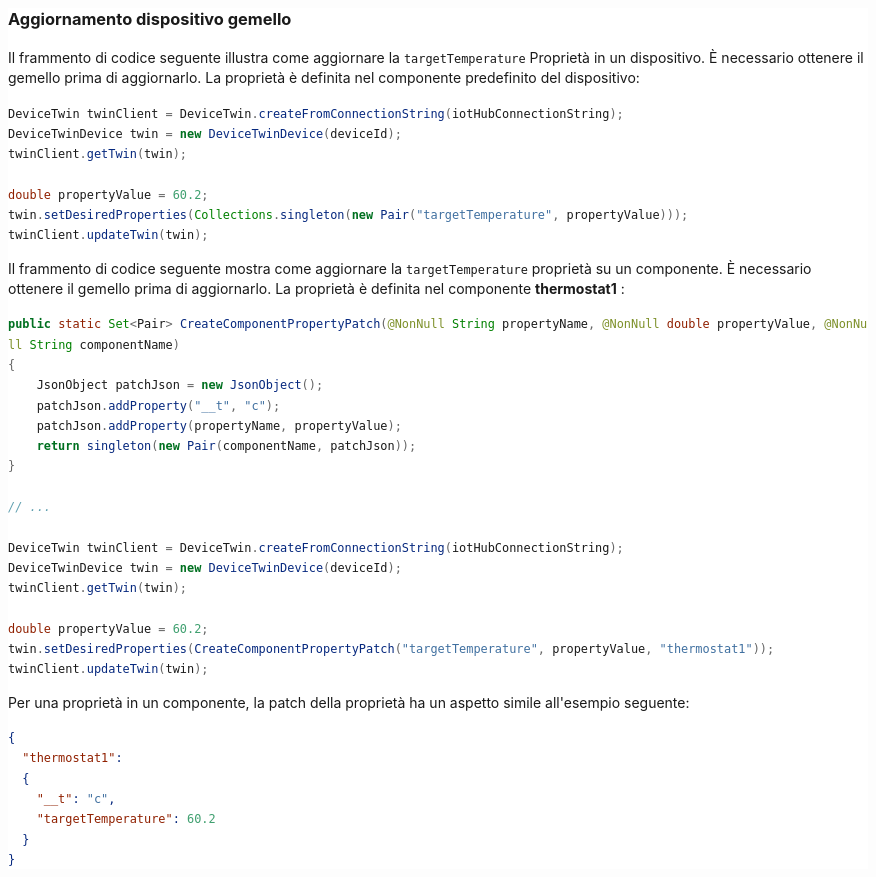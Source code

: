 ### <a name="update-device-twin"></a>Aggiornamento dispositivo gemello

Il frammento di codice seguente illustra come aggiornare la `targetTemperature` Proprietà in un dispositivo. È necessario ottenere il gemello prima di aggiornarlo. La proprietà è definita nel componente predefinito del dispositivo:

```java
DeviceTwin twinClient = DeviceTwin.createFromConnectionString(iotHubConnectionString);
DeviceTwinDevice twin = new DeviceTwinDevice(deviceId);
twinClient.getTwin(twin);

double propertyValue = 60.2;
twin.setDesiredProperties(Collections.singleton(new Pair("targetTemperature", propertyValue)));
twinClient.updateTwin(twin);
```

Il frammento di codice seguente mostra come aggiornare la `targetTemperature` proprietà su un componente. È necessario ottenere il gemello prima di aggiornarlo. La proprietà è definita nel componente **thermostat1** :

```java
public static Set<Pair> CreateComponentPropertyPatch(@NonNull String propertyName, @NonNull double propertyValue, @NonNull String componentName)
{
    JsonObject patchJson = new JsonObject();
    patchJson.addProperty("__t", "c");
    patchJson.addProperty(propertyName, propertyValue);
    return singleton(new Pair(componentName, patchJson));
}

// ...

DeviceTwin twinClient = DeviceTwin.createFromConnectionString(iotHubConnectionString);
DeviceTwinDevice twin = new DeviceTwinDevice(deviceId);
twinClient.getTwin(twin);

double propertyValue = 60.2;
twin.setDesiredProperties(CreateComponentPropertyPatch("targetTemperature", propertyValue, "thermostat1"));
twinClient.updateTwin(twin);
```

Per una proprietà in un componente, la patch della proprietà ha un aspetto simile all'esempio seguente:

```json
{
  "thermostat1":
  {
    "__t": "c",
    "targetTemperature": 60.2
  }
}
```
